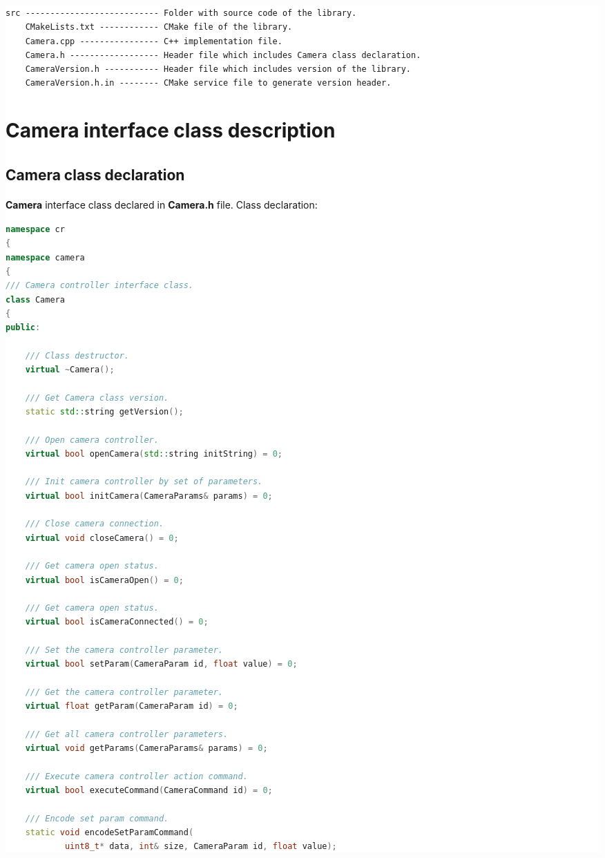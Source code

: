 ```xml
src --------------------------- Folder with source code of the library.
    CMakeLists.txt ------------ CMake file of the library.
    Camera.cpp ---------------- C++ implementation file.
    Camera.h ------------------ Header file which includes Camera class declaration.
    CameraVersion.h ----------- Header file which includes version of the library.
    CameraVersion.h.in -------- CMake service file to generate version header.
```



# Camera interface class description



## Camera class declaration

**Camera** interface class declared in **Camera.h** file. Class declaration:

```cpp
namespace cr
{
namespace camera
{
/// Camera controller interface class.
class Camera
{
public:

    /// Class destructor.
    virtual ~Camera();

    /// Get Camera class version.
    static std::string getVersion();

    /// Open camera controller.
    virtual bool openCamera(std::string initString) = 0;

    /// Init camera controller by set of parameters.
    virtual bool initCamera(CameraParams& params) = 0;

    /// Close camera connection.
    virtual void closeCamera() = 0;

    /// Get camera open status.
    virtual bool isCameraOpen() = 0;

    /// Get camera open status.
    virtual bool isCameraConnected() = 0;

    /// Set the camera controller parameter.
    virtual bool setParam(CameraParam id, float value) = 0;

    /// Get the camera controller parameter.
    virtual float getParam(CameraParam id) = 0;

    /// Get all camera controller parameters.
    virtual void getParams(CameraParams& params) = 0;

    /// Execute camera controller action command.
    virtual bool executeCommand(CameraCommand id) = 0;

    /// Encode set param command.
    static void encodeSetParamCommand(
            uint8_t* data, int& size, CameraParam id, float value);
```
